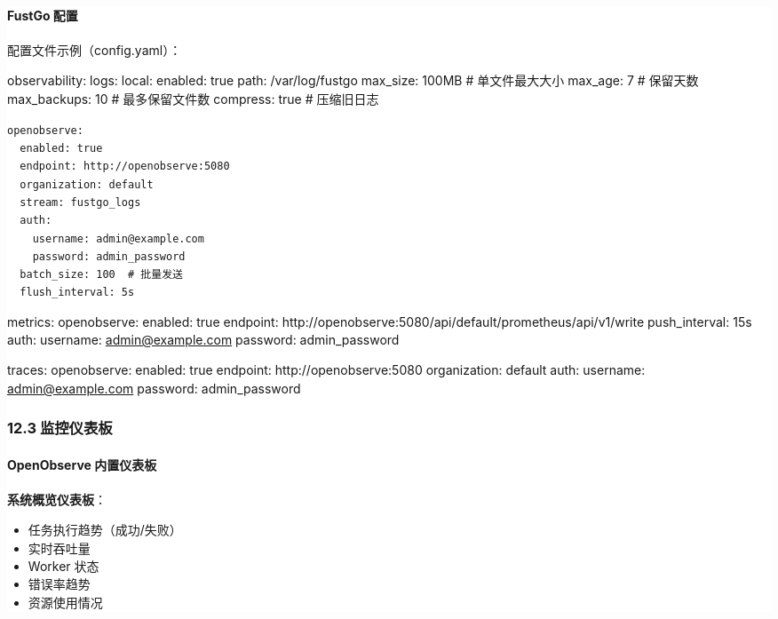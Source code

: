 #### FustGo 配置

配置文件示例（config.yaml）：

observability:
  logs:
    local:
      enabled: true
      path: /var/log/fustgo
      max_size: 100MB  # 单文件最大大小
      max_age: 7  # 保留天数
      max_backups: 10  # 最多保留文件数
      compress: true  # 压缩旧日志
    
    openobserve:
      enabled: true
      endpoint: http://openobserve:5080
      organization: default
      stream: fustgo_logs
      auth:
        username: admin@example.com
        password: admin_password
      batch_size: 100  # 批量发送
      flush_interval: 5s
  
  metrics:
    openobserve:
      enabled: true
      endpoint: http://openobserve:5080/api/default/prometheus/api/v1/write
      push_interval: 15s
      auth:
        username: admin@example.com
        password: admin_password
  
  traces:
    openobserve:
      enabled: true
      endpoint: http://openobserve:5080
      organization: default
      auth:
        username: admin@example.com
        password: admin_password

### 12.3 监控仪表板

#### OpenObserve 内置仪表板

**系统概览仪表板**：
- 任务执行趋势（成功/失败）
- 实时吞吐量
- Worker 状态
- 错误率趋势
- 资源使用情况
